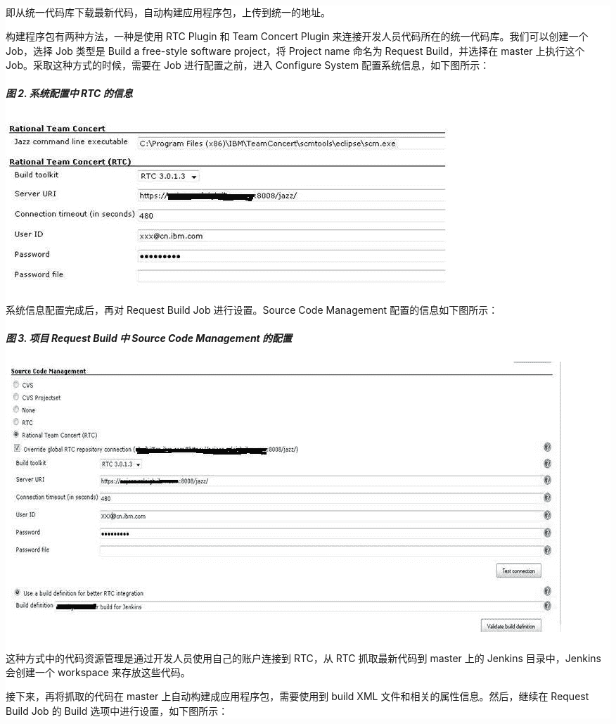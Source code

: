 即从统一代码库下载最新代码，自动构建应用程序包，上传到统一的地址。

构建程序包有两种方法，一种是使用 RTC Plugin 和 Team Concert Plugin 来连接开发人员代码所在的统一代码库。我们可以创建一个 Job，选择 Job 类型是 Build a free-style software project，将 Project name 命名为 Request Build，并选择在 master 上执行这个 Job。采取这种方式的时候，需要在 Job 进行配置之前，进入 Configure System 配置系统信息，如下图所示：

##### 图 2\. 系统配置中 RTC 的信息

![系统配置中 RTC 的信息](img/d6ebc2270eebe825011246c0810bb457.png)

系统信息配置完成后，再对 Request Build Job 进行设置。Source Code Management 配置的信息如下图所示：

##### 图 3\. 项目 Request Build 中 Source Code Management 的配置

![项目 Request Build 中 Source Code Management 的配置](img/be4bd7492d5fd3b2a44c8c959157152c.png)

这种方式中的代码资源管理是通过开发人员使用自己的账户连接到 RTC，从 RTC 抓取最新代码到 master 上的 Jenkins 目录中，Jenkins 会创建一个 workspace 来存放这些代码。

接下来，再将抓取的代码在 master 上自动构建成应用程序包，需要使用到 build XML 文件和相关的属性信息。然后，继续在 Request Build Job 的 Build 选项中进行设置，如下图所示：
